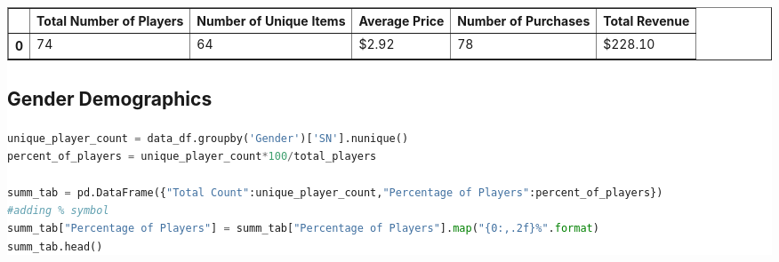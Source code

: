 


<div>
<style scoped>
    .dataframe tbody tr th:only-of-type {
        vertical-align: middle;
    }

    .dataframe tbody tr th {
        vertical-align: top;
    }

    .dataframe thead th {
        text-align: right;
    }
</style>
<table border="1" class="dataframe">
  <thead>
    <tr style="text-align: right;">
      <th></th>
      <th>Total Number of Players</th>
      <th>Number of Unique Items</th>
      <th>Average Price</th>
      <th>Number of Purchases</th>
      <th>Total Revenue</th>
    </tr>
  </thead>
  <tbody>
    <tr>
      <th>0</th>
      <td>74</td>
      <td>64</td>
      <td>$2.92</td>
      <td>78</td>
      <td>$228.10</td>
    </tr>
  </tbody>
</table>
</div>



## Gender Demographics


```python
unique_player_count = data_df.groupby('Gender')['SN'].nunique()
percent_of_players = unique_player_count*100/total_players

summ_tab = pd.DataFrame({"Total Count":unique_player_count,"Percentage of Players":percent_of_players})
#adding % symbol
summ_tab["Percentage of Players"] = summ_tab["Percentage of Players"].map("{0:,.2f}%".format)
summ_tab.head()


```
